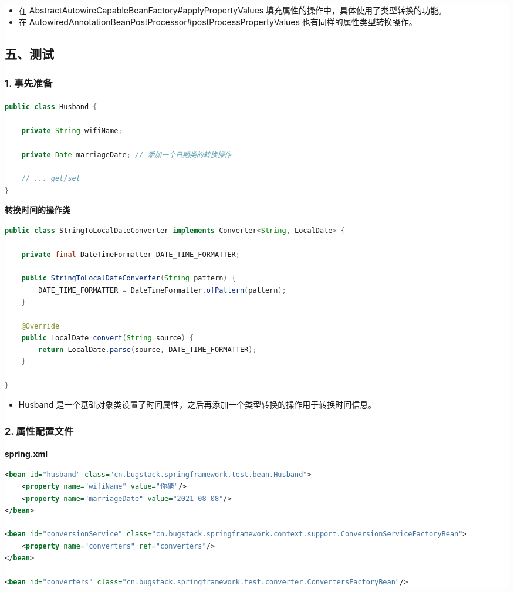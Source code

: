 - 在 AbstractAutowireCapableBeanFactory#applyPropertyValues 填充属性的操作中，具体使用了类型转换的功能。
- 在 AutowiredAnnotationBeanPostProcessor#postProcessPropertyValues 也有同样的属性类型转换操作。

## 五、测试

### 1. 事先准备

```java
public class Husband {

    private String wifiName;

    private Date marriageDate; // 添加一个日期类的转换操作
 		
    // ... get/set
}    
```

**转换时间的操作类**

```java
public class StringToLocalDateConverter implements Converter<String, LocalDate> {

	private final DateTimeFormatter DATE_TIME_FORMATTER;

	public StringToLocalDateConverter(String pattern) {
		DATE_TIME_FORMATTER = DateTimeFormatter.ofPattern(pattern);
	}

	@Override
	public LocalDate convert(String source) {
		return LocalDate.parse(source, DATE_TIME_FORMATTER);
	}

}
```

- Husband 是一个基础对象类设置了时间属性，之后再添加一个类型转换的操作用于转换时间信息。

### 2. 属性配置文件

**spring.xml**

```xml
<bean id="husband" class="cn.bugstack.springframework.test.bean.Husband">
    <property name="wifiName" value="你猜"/>
    <property name="marriageDate" value="2021-08-08"/>
</bean>

<bean id="conversionService" class="cn.bugstack.springframework.context.support.ConversionServiceFactoryBean">
    <property name="converters" ref="converters"/>
</bean>

<bean id="converters" class="cn.bugstack.springframework.test.converter.ConvertersFactoryBean"/>
```
